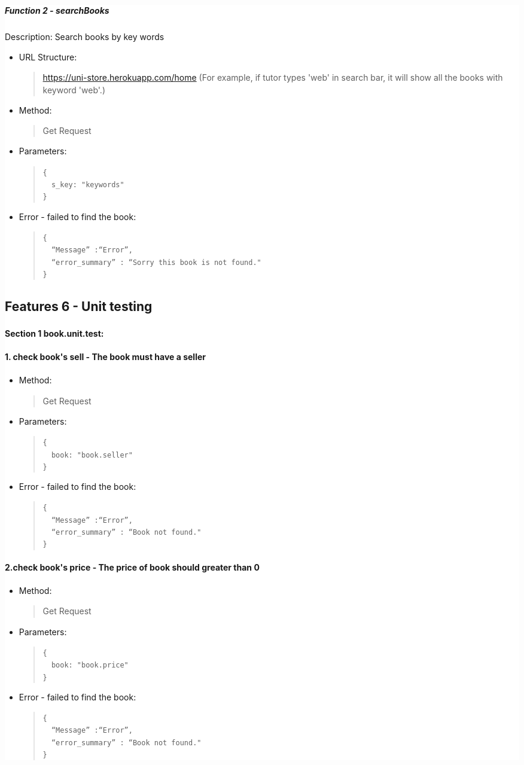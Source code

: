 
##### Function 2 - searchBooks
Description: Search books by key words
* URL Structure: 
    > https://uni-store.herokuapp.com/home 
(For example, if tutor types 'web' in search bar, it will show all the books with keyword 'web'.)
* Method: 
  > Get Request
* Parameters:
    > ```
    > {
    >   s_key: "keywords"
    > }
    >  ```
* Error - failed to find the book:
    > ```
    > {
    >   “Message” :“Error”,
    >   “error_summary” : “Sorry this book is not found."
    > }
    >  ```


## Features 6 - Unit testing
#### Section 1 book.unit.test: 
#### 1. check book's sell - The book must have a seller
* Method: 
  > Get Request
* Parameters:
    > ```
    > {
    >   book: "book.seller"
    > }
    >  ```
* Error - failed to find the book:
    > ```
    > {
    >   “Message” :“Error”,
    >   “error_summary” : “Book not found."
    > }
    >  ```
#### 2.check book's price - The price of book should greater than 0
* Method: 
  > Get Request
* Parameters:
    > ```
    > {
    >   book: "book.price"
    > }
    >  ```
* Error - failed to find the book:
    > ```
    > {
    >   “Message” :“Error”,
    >   “error_summary” : “Book not found."
    > }
    >  ```
